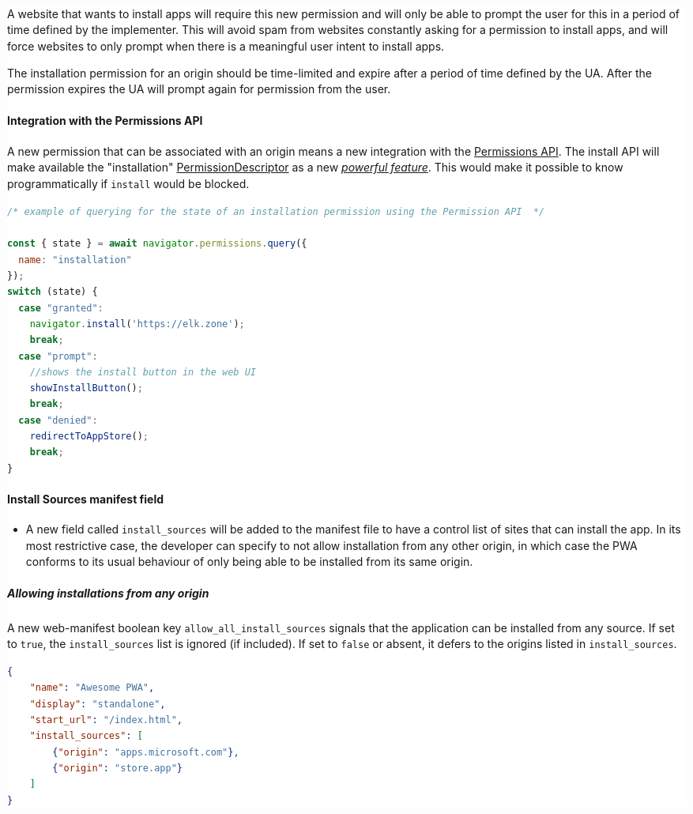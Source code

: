 A website that wants to install apps will require this new permission and will only be able to prompt the user for this in a period of time defined by the implementer. This will avoid spam from websites constantly asking for a permission to install apps, and will force websites to only prompt when there is a meaningful user intent to install apps.

The installation permission for an origin should be time-limited and expire after a period of time defined by the UA. After the permission expires the UA will prompt again for permission from the user.

####  **Integration with the Permissions API**
A new permission that can be associated with an origin means a new integration with the [Permissions API](https://www.w3.org/TR/permissions/). The install API will make available the "installation" [PermissionDescriptor](https://www.w3.org/TR/permissions/#dom-permissiondescriptor) as a new [*powerful feature*](https://www.w3.org/TR/permissions/#dfn-specifies-a-powerful-feature). This would make it possible to know programmatically if `install` would be blocked.

```javascript
/* example of querying for the state of an installation permission using the Permission API  */

const { state } = await navigator.permissions.query({
  name: "installation"
});
switch (state) {
  case "granted":
    navigator.install('https://elk.zone');
    break;
  case "prompt":
    //shows the install button in the web UI
    showInstallButton();
    break;
  case "denied":
    redirectToAppStore();
    break;
}
```
####  **Install Sources manifest field**
* A new field called `install_sources` will be added to the manifest file to have a control list of sites that can install the app. In its most restrictive case, the developer can specify to not allow installation from any other origin, in which case the PWA conforms to its usual behaviour of only being able to be installed from its same origin.

##### Allowing installations from any origin
A new web-manifest boolean key `allow_all_install_sources` signals that the application can be installed from any source. If set to `true`, the `install_sources` list is ignored (if included). If set to `false` or absent, it defers to the origins listed in     `install_sources`.

```json
{
    "name": "Awesome PWA",
    "display": "standalone",
    "start_url": "/index.html",
    "install_sources": [ 
	    {"origin": "apps.microsoft.com"},
	    {"origin": "store.app"}
    ]
}
```
